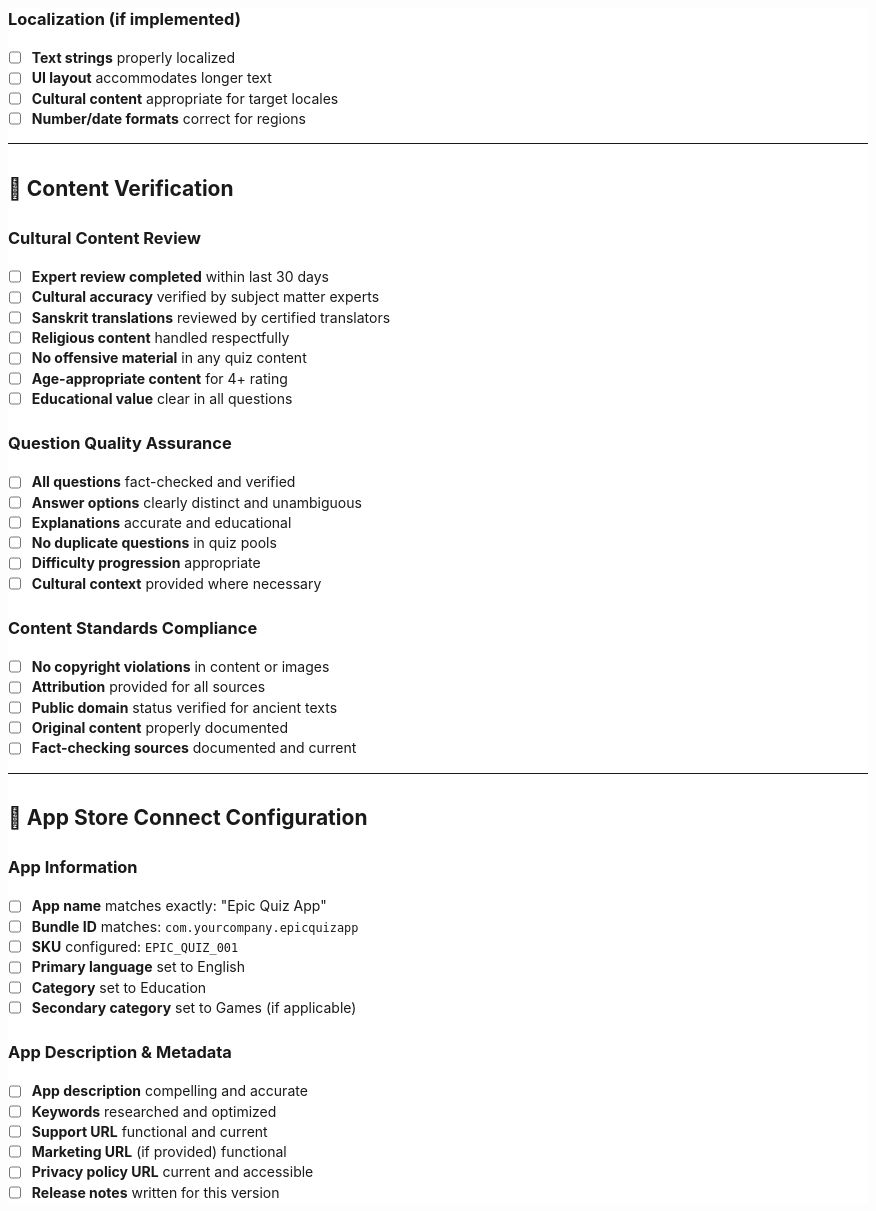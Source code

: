 ### Localization (if implemented)
- [ ] **Text strings** properly localized
- [ ] **UI layout** accommodates longer text
- [ ] **Cultural content** appropriate for target locales
- [ ] **Number/date formats** correct for regions

---

## 📖 Content Verification

### Cultural Content Review
- [ ] **Expert review completed** within last 30 days
- [ ] **Cultural accuracy** verified by subject matter experts
- [ ] **Sanskrit translations** reviewed by certified translators
- [ ] **Religious content** handled respectfully
- [ ] **No offensive material** in any quiz content
- [ ] **Age-appropriate content** for 4+ rating
- [ ] **Educational value** clear in all questions

### Question Quality Assurance
- [ ] **All questions** fact-checked and verified
- [ ] **Answer options** clearly distinct and unambiguous
- [ ] **Explanations** accurate and educational
- [ ] **No duplicate questions** in quiz pools
- [ ] **Difficulty progression** appropriate
- [ ] **Cultural context** provided where necessary

### Content Standards Compliance
- [ ] **No copyright violations** in content or images
- [ ] **Attribution** provided for all sources
- [ ] **Public domain** status verified for ancient texts
- [ ] **Original content** properly documented
- [ ] **Fact-checking sources** documented and current

---

## 🏪 App Store Connect Configuration

### App Information
- [ ] **App name** matches exactly: "Epic Quiz App"
- [ ] **Bundle ID** matches: `com.yourcompany.epicquizapp`
- [ ] **SKU** configured: `EPIC_QUIZ_001`
- [ ] **Primary language** set to English
- [ ] **Category** set to Education
- [ ] **Secondary category** set to Games (if applicable)

### App Description & Metadata
- [ ] **App description** compelling and accurate
- [ ] **Keywords** researched and optimized
- [ ] **Support URL** functional and current
- [ ] **Marketing URL** (if provided) functional
- [ ] **Privacy policy URL** current and accessible
- [ ] **Release notes** written for this version
